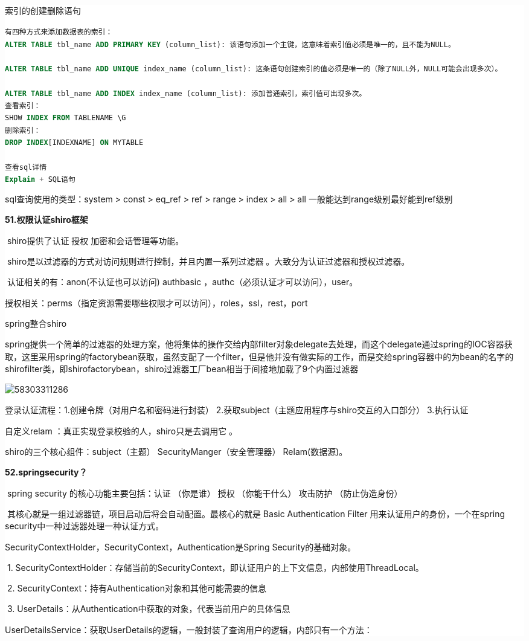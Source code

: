 索引的创建删除语句

```sql
有四种方式来添加数据表的索引：
ALTER TABLE tbl_name ADD PRIMARY KEY (column_list): 该语句添加一个主键，这意味着索引值必须是唯一的，且不能为NULL。
 
ALTER TABLE tbl_name ADD UNIQUE index_name (column_list): 这条语句创建索引的值必须是唯一的（除了NULL外，NULL可能会出现多次）。
 
ALTER TABLE tbl_name ADD INDEX index_name (column_list): 添加普通索引，索引值可出现多次。
查看索引：
SHOW INDEX FROM TABLENAME \G
删除索引：
DROP INDEX[INDEXNAME] ON MYTABLE

查看sql详情
Explain + SQL语句
```

sql查询使用的类型：system > const > eq_ref > ref > range > index > all > all 一般能达到range级别最好能到ref级别

**51.权限认证shiro框架**

​	shiro提供了认证 授权  加密和会话管理等功能。

​	shiro是以过滤器的方式对访问规则进行控制，并且内置一系列过滤器 。大致分为认证过滤器和授权过滤器。

​	认证相关的有：anon(不认证也可以访问)  authbasic ，authc（必须认证才可以访问），user。

​	授权相关：perms（指定资源需要哪些权限才可以访问），roles，ssl，rest，port

spring整合shiro

​	spring提供一个简单的过滤器的处理方案，他将集体的操作交给内部filter对象delegate去处理，而这个delegate通过spring的IOC容器获取，这里采用spring的factorybean获取，虽然支配了一个filter，但是他并没有做实际的工作，而是交给spring容器中的为bean的名字的shirofilter类，即shirofactorybean，shiro过滤器工厂bean相当于间接地加载了9个内置过滤器

![58303311286](/../../../ADMINI~1/AppData/Local/Temp/1583033112867.png)

登录认证流程：1.创建令牌（对用户名和密码进行封装）  2.获取subject（主题应用程序与shiro交互的入口部分）    3.执行认证

自定义relam ：真正实现登录校验的人，shiro只是去调用它 。

shiro的三个核心组件：subject（主题）    SecurityManger（安全管理器）    Relam(数据源)。

**52.springsecurity？**

​	spring security 的核心功能主要包括：认证 （你是谁） 授权 （你能干什么） 	攻击防护 （防止伪造身份）

​	其核心就是一组过滤器链，项目启动后将会自动配置。最核心的就是 Basic Authentication Filter 用来认证用户的身份，一个在spring security中一种过滤器处理一种认证方式。

SecurityContextHolder，SecurityContext，Authentication是Spring Security的基础对象。

​	1. SecurityContextHolder：存储当前的SecurityContext，即认证用户的上下文信息，内部使用ThreadLocal。

​	2. SecurityContext：持有Authentication对象和其他可能需要的信息

​	3. UserDetails：从Authentication中获取的对象，代表当前用户的具体信息

UserDetailsService：获取UserDetails的逻辑，一般封装了查询用户的逻辑，内部只有一个方法：
